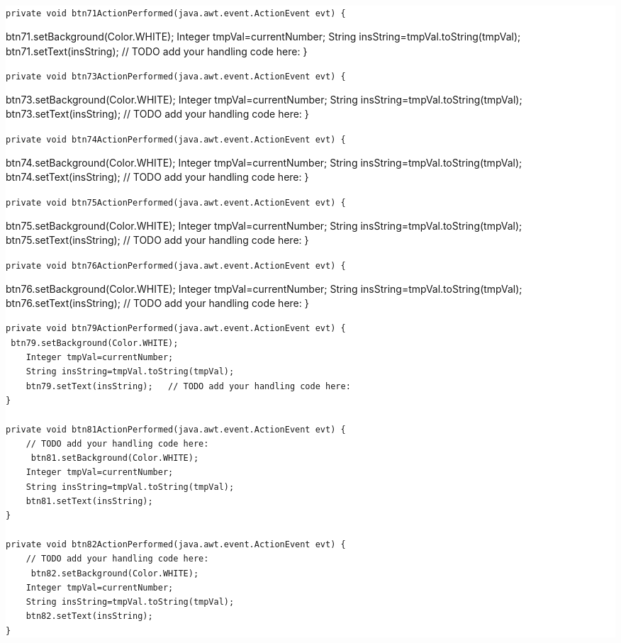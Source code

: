     private void btn71ActionPerformed(java.awt.event.ActionEvent evt) {                                      
 btn71.setBackground(Color.WHITE);
        Integer tmpVal=currentNumber;
        String insString=tmpVal.toString(tmpVal);
        btn71.setText(insString);        // TODO add your handling code here:
    }                                     

    private void btn73ActionPerformed(java.awt.event.ActionEvent evt) {                                      
 btn73.setBackground(Color.WHITE);
        Integer tmpVal=currentNumber;
        String insString=tmpVal.toString(tmpVal);
        btn73.setText(insString);        // TODO add your handling code here:
    }                                     

    private void btn74ActionPerformed(java.awt.event.ActionEvent evt) {                                      
  btn74.setBackground(Color.WHITE);
        Integer tmpVal=currentNumber;
        String insString=tmpVal.toString(tmpVal);
        btn74.setText(insString);        // TODO add your handling code here:
    }                                     

    private void btn75ActionPerformed(java.awt.event.ActionEvent evt) {                                      
 btn75.setBackground(Color.WHITE);
        Integer tmpVal=currentNumber;
        String insString=tmpVal.toString(tmpVal);
        btn75.setText(insString);        // TODO add your handling code here:
    }                                     

    private void btn76ActionPerformed(java.awt.event.ActionEvent evt) {                                      
 btn76.setBackground(Color.WHITE);
        Integer tmpVal=currentNumber;
        String insString=tmpVal.toString(tmpVal);
        btn76.setText(insString);        // TODO add your handling code here:
    }                                     

    private void btn79ActionPerformed(java.awt.event.ActionEvent evt) {                                      
     btn79.setBackground(Color.WHITE);
        Integer tmpVal=currentNumber;
        String insString=tmpVal.toString(tmpVal);
        btn79.setText(insString);   // TODO add your handling code here:
    }                                     

    private void btn81ActionPerformed(java.awt.event.ActionEvent evt) {                                      
        // TODO add your handling code here:
         btn81.setBackground(Color.WHITE);
        Integer tmpVal=currentNumber;
        String insString=tmpVal.toString(tmpVal);
        btn81.setText(insString);
    }                                     

    private void btn82ActionPerformed(java.awt.event.ActionEvent evt) {                                      
        // TODO add your handling code here:
         btn82.setBackground(Color.WHITE);
        Integer tmpVal=currentNumber;
        String insString=tmpVal.toString(tmpVal);
        btn82.setText(insString);
    }                                     
